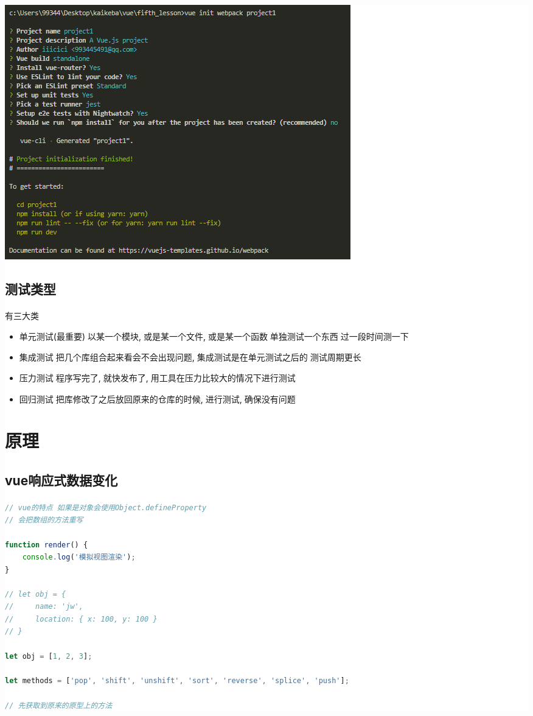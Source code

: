 ![1551424231969](media/1551424231969.png)

## 测试类型

有三大类

- 单元测试(最重要)
  以某一个模块, 或是某一个文件, 或是某一个函数
  单独测试一个东西
  过一段时间测一下

- 集成测试
  把几个库组合起来看会不会出现问题, 集成测试是在单元测试之后的
  测试周期更长

- 压力测试
  程序写完了, 就快发布了, 用工具在压力比较大的情况下进行测试

- 回归测试
  把库修改了之后放回原来的仓库的时候, 进行测试, 确保没有问题

# 原理

## vue响应式数据变化

```javascript
// vue的特点 如果是对象会使用Object.defineProperty
// 会把数组的方法重写

function render() {
    console.log('模拟视图渲染');
}

// let obj = {
//     name: 'jw',
//     location: { x: 100, y: 100 }
// }

let obj = [1, 2, 3];

let methods = ['pop', 'shift', 'unshift', 'sort', 'reverse', 'splice', 'push'];

// 先获取到原来的原型上的方法
```